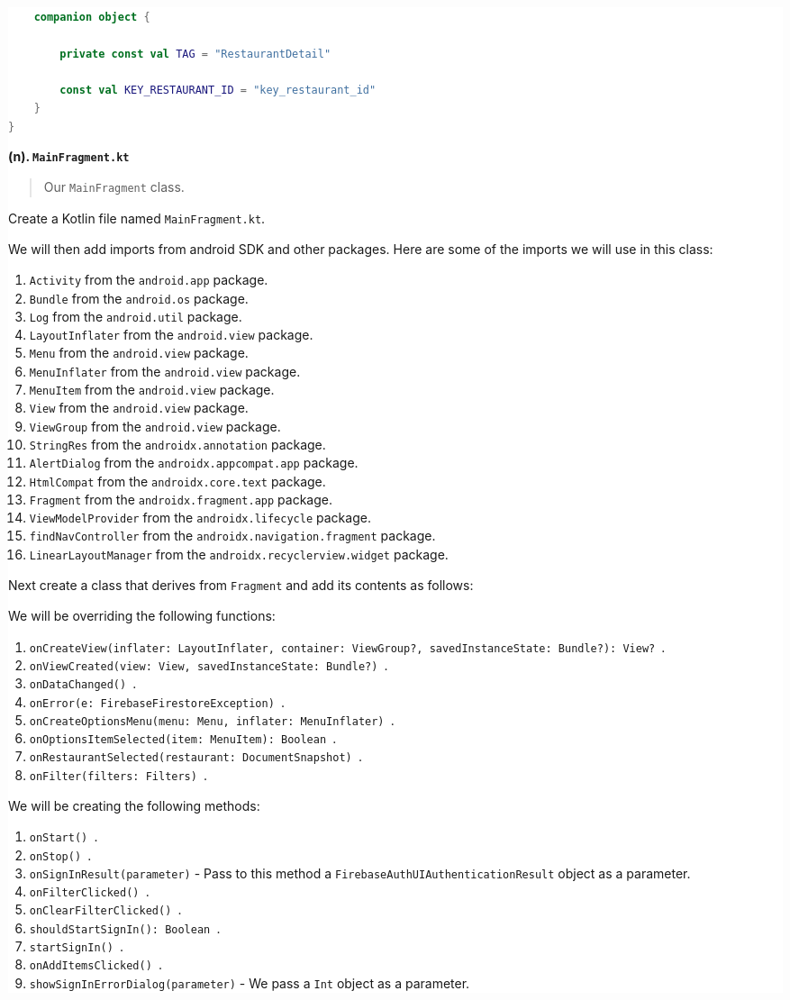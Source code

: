 ```kotlin
    companion object {

        private const val TAG = "RestaurantDetail"

        const val KEY_RESTAURANT_ID = "key_restaurant_id"
    }
}


```

**(n). `MainFragment.kt`**

> Our `MainFragment` class.

Create a Kotlin file named `MainFragment.kt`.

We will then add imports from android SDK and other packages. Here are some of the imports we will use in this class:

1. `Activity` from the `android.app` package.
2. `Bundle` from the `android.os` package.
3. `Log` from the `android.util` package.
4. `LayoutInflater` from the `android.view` package.
5. `Menu` from the `android.view` package.
6. `MenuInflater` from the `android.view` package.
7. `MenuItem` from the `android.view` package.
8. `View` from the `android.view` package.
9. `ViewGroup` from the `android.view` package.
10. `StringRes` from the `androidx.annotation` package.
11. `AlertDialog` from the `androidx.appcompat.app` package.
12. `HtmlCompat` from the `androidx.core.text` package.
13. `Fragment` from the `androidx.fragment.app` package.
14. `ViewModelProvider` from the `androidx.lifecycle` package.
15. `findNavController` from the `androidx.navigation.fragment` package.
16. `LinearLayoutManager` from the `androidx.recyclerview.widget` package.

Next create a class that derives from `Fragment` and add its contents as follows:

We will be overriding the following functions: 

1. `onCreateView(inflater: LayoutInflater, container: ViewGroup?, savedInstanceState: Bundle?): View? `.
2. `onViewCreated(view: View, savedInstanceState: Bundle?) `.
3. `onDataChanged() `.
4. `onError(e: FirebaseFirestoreException) `.
5. `onCreateOptionsMenu(menu: Menu, inflater: MenuInflater) `.
6. `onOptionsItemSelected(item: MenuItem): Boolean `.
7. `onRestaurantSelected(restaurant: DocumentSnapshot) `.
8. `onFilter(filters: Filters) `.

We will be creating the following methods:

1. `onStart() `.
2. `onStop() `.
3. `onSignInResult(parameter)` - Pass to this method a `FirebaseAuthUIAuthenticationResult` object as a parameter.
4. `onFilterClicked() `.
5. `onClearFilterClicked() `.
6. `shouldStartSignIn(): Boolean `.
7. `startSignIn() `.
8. `onAddItemsClicked() `.
9. `showSignInErrorDialog(parameter)` - We pass a `Int` object as a parameter.
